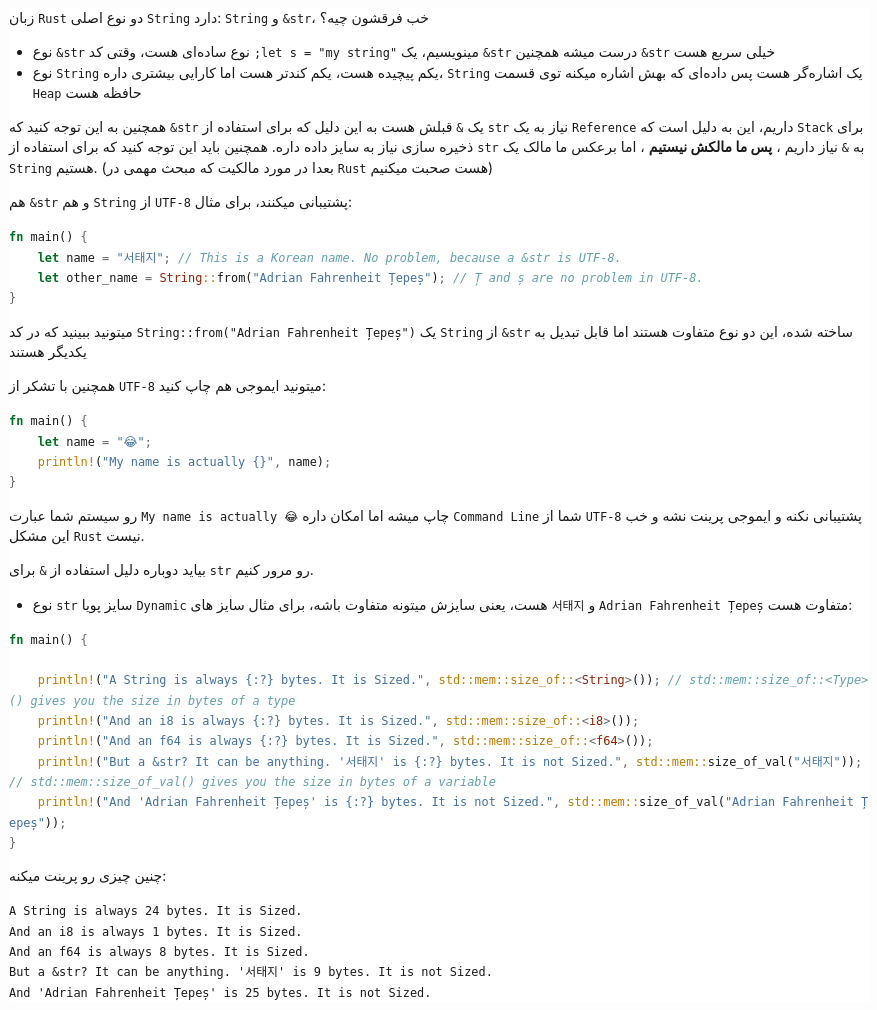 زبان `Rust` دو نوع اصلی `String` دارد: `String` و `&str`، خب فرقشون چیه؟
- نوع `&str` نوع ساده‌ای هست، وقتی کد `;let s = "my string"` مینویسیم، یک `&str` درست میشه همچنین `&str` خیلی سربع هست
- نوع `String` یکم پیچیده هست، یکم کند‌تر هست اما کارایی بیشتری داره،‌ `String` یک اشاره‌گر هست پس داده‌ای که بهش اشاره میکنه توی قسمت `Heap` حافظه هست

همچنین به این توجه کنید که `&str` یک `&` قبلش هست به این دلیل که برای استفاده از `str` نیاز به یک `Reference` داریم، این به دلیل است که `Stack` برای ذخیره سازی نیاز به سایز داده داره. همچنین باید این توجه کنید که برای استفاده از `str` به `&` نیاز داریم ، **پس ما مالکش نیستیم** ، اما برعکس ما مالک یک `String` هستیم. (بعدا در مورد مالکیت که مبحث مهمی در `Rust` هست صحبت میکنیم)

هم `&str` و هم `String` از `UTF-8` پشتیبانی میکنند، برای مثال:

```rust
fn main() {
    let name = "서태지"; // This is a Korean name. No problem, because a &str is UTF-8.
    let other_name = String::from("Adrian Fahrenheit Țepeș"); // Ț and ș are no problem in UTF-8.
}
```
میتونید ببینید که در کد `String::from("Adrian Fahrenheit Țepeș")` یک `String` از `&str` ساخته شده، این دو نوع متفاوت هستند اما قابل تبدیل به یکدیگر هستند

همچنین با تشکر از `UTF-8` میتونید ایموجی هم چاپ کنید:
```rust
fn main() {
    let name = "😂";
    println!("My name is actually {}", name);
}
```
رو سیستم شما عبارت `My name is actually 😂` چاپ میشه اما امکان داره `Command Line` شما از `UTF-8` پشتیبانی نکنه و ایموجی پرینت نشه و خب این مشکل `Rust` نیست.

بیاید دوباره دلیل استفاده از `&` برای `str` رو مرور کنیم.

- نوع `str` سایز پویا `Dynamic` هست،‌ یعنی سایزش میتونه متفاوت باشه، برای مثال سایز های `서태지` و `Adrian Fahrenheit Țepeș` متفاوت هست:

```rust
fn main() {

    println!("A String is always {:?} bytes. It is Sized.", std::mem::size_of::<String>()); // std::mem::size_of::<Type>() gives you the size in bytes of a type
    println!("And an i8 is always {:?} bytes. It is Sized.", std::mem::size_of::<i8>());
    println!("And an f64 is always {:?} bytes. It is Sized.", std::mem::size_of::<f64>());
    println!("But a &str? It can be anything. '서태지' is {:?} bytes. It is not Sized.", std::mem::size_of_val("서태지")); // std::mem::size_of_val() gives you the size in bytes of a variable
    println!("And 'Adrian Fahrenheit Țepeș' is {:?} bytes. It is not Sized.", std::mem::size_of_val("Adrian Fahrenheit Țepeș"));
}
```

چنین چیزی رو پرینت میکنه:

```text
A String is always 24 bytes. It is Sized.
And an i8 is always 1 bytes. It is Sized.
And an f64 is always 8 bytes. It is Sized.
But a &str? It can be anything. '서태지' is 9 bytes. It is not Sized.
And 'Adrian Fahrenheit Țepeș' is 25 bytes. It is not Sized.
```
